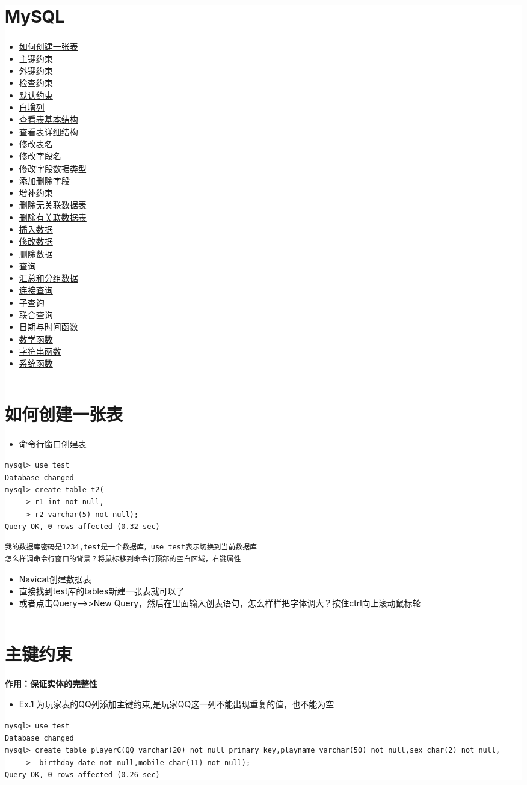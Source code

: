 # MySQL
* [如何创建一张表](#如何创建一张表)
* [主键约束](#主键约束)
* [外键约束](#外键约束)
* [检查约束](#检查约束)
* [默认约束](#默认约束)
* [自增列](#自增列)
* [查看表基本结构](#查看表基本结构)
* [查看表详细结构](#查看表详细结构)
* [修改表名](#修改表名)
* [修改字段名](#修改字段名)
* [修改字段数据类型](#修改字段数据类型)
* [添加删除字段](#添加删除字段)
* [增补约束](#增补约束)
* [删除无关联数据表](#删除无关联数据表)
* [删除有关联数据表](#删除有关联数据表)
* [插入数据](#插入数据)
* [修改数据](#修改数据)
* [删除数据](#删除数据)
* [查询](#查询)
* [汇总和分组数据](#汇总和分组数据)
* [连接查询](#连接查询)
* [子查询](#子查询)
* [联合查询](#联合查询)
* [日期与时间函数](#日期与时间函数)
* [数学函数](#数学函数)
* [字符串函数](#字符串函数)
* [系统函数](#系统函数)

***
# 如何创建一张表
* 命令行窗口创建表
```mysql
mysql> use test
Database changed
mysql> create table t2(
    -> r1 int not null,
    -> r2 varchar(5) not null);
Query OK, 0 rows affected (0.32 sec)
```
```
我的数据库密码是1234,test是一个数据库，use test表示切换到当前数据库
怎么样调命令行窗口的背景？将鼠标移到命令行顶部的空白区域，右键属性
```

* Navicat创建数据表
* 直接找到test库的tables新建一张表就可以了
* 或者点击Query-->>New Query，然后在里面输入创表语句，怎么样样把字体调大？按住ctrl向上滚动鼠标轮

***
# 主键约束
**作用：保证实体的完整性**
* Ex.1 为玩家表的QQ列添加主键约束,是玩家QQ这一列不能出现重复的值，也不能为空
```mysql
mysql> use test
Database changed
mysql> create table playerC(QQ varchar(20) not null primary key,playname varchar(50) not null,sex char(2) not null,
    ->  birthday date not null,mobile char(11) not null);
Query OK, 0 rows affected (0.26 sec)
```
